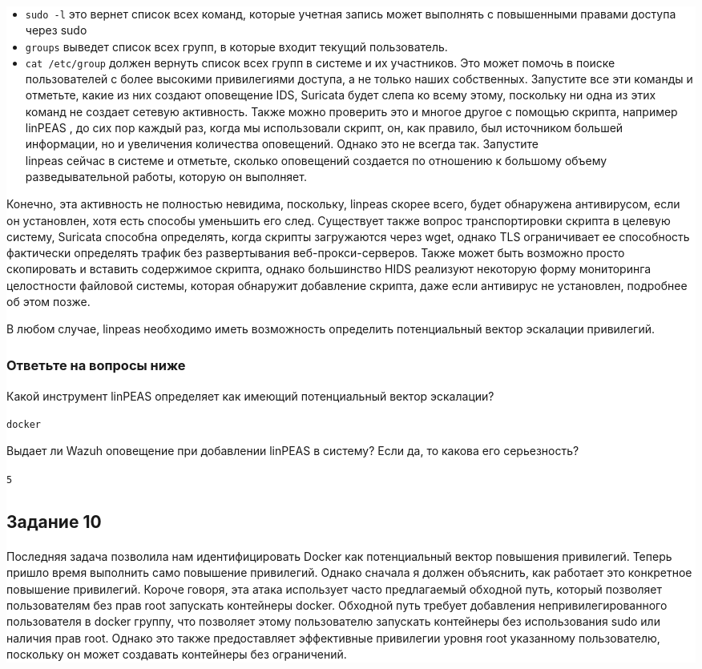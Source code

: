 - `sudo -l` это вернет список всех команд, которые учетная запись может выполнять с повышенными правами доступа через 
sudo
- `groups` выведет список всех групп, в которые входит текущий пользователь.
- `cat /etc/group` должен вернуть список всех групп в системе и их участников. Это может помочь в поиске пользователей 
  с более высокими привилегиями доступа, а не только наших собственных.
Запустите все эти команды и отметьте, какие из них создают оповещение IDS, Suricata будет слепа ко всему этому, 
  поскольку ни одна из этих команд не создает сетевую активность. Также можно проверить это и многое другое с 
  помощью скрипта, например linPEAS , до сих пор каждый раз, когда мы использовали скрипт, он, как правило, был 
  источником большей информации, но и увеличения количества оповещений. Однако это не всегда так. Запустите  
  linpeas сейчас в системе и отметьте, сколько оповещений создается по отношению к большому объему разведывательной 
  работы, которую он выполняет.

Конечно, эта активность не полностью невидима, поскольку, linpeas скорее всего, будет обнаружена антивирусом, если 
он установлен, хотя есть способы уменьшить его след. Существует также вопрос транспортировки скрипта в целевую 
систему, Suricata способна определять, когда скрипты загружаются через wget, однако TLS ограничивает ее 
способность фактически определять трафик без развертывания веб-прокси-серверов. Также может быть возможно просто 
скопировать и вставить содержимое скрипта, однако большинство HIDS реализуют некоторую форму мониторинга целостности 
файловой системы, которая обнаружит добавление скрипта, даже если антивирус не установлен, подробнее об этом позже.

В любом случае, linpeas необходимо иметь возможность определить потенциальный вектор эскалации привилегий.

### Ответьте на вопросы ниже
Какой инструмент linPEAS определяет как имеющий потенциальный вектор эскалации?
```commandline
docker
```
Выдает ли Wazuh оповещение при добавлении linPEAS в систему? Если да, то какова его серьезность?
```commandline
5
```

## Задание 10
Последняя задача позволила нам идентифицировать Docker как потенциальный вектор повышения привилегий. Теперь пришло 
время выполнить само повышение привилегий. Однако сначала я должен объяснить, как работает это конкретное повышение 
привилегий. Короче говоря, эта атака использует часто предлагаемый обходной путь, который позволяет пользователям 
без прав root запускать контейнеры docker. Обходной путь требует добавления непривилегированного пользователя в 
docker группу, что позволяет этому пользователю запускать контейнеры без использования sudo или наличия прав root. 
Однако это также предоставляет эффективные привилегии уровня root указанному пользователю, поскольку он может 
создавать контейнеры без ограничений.
